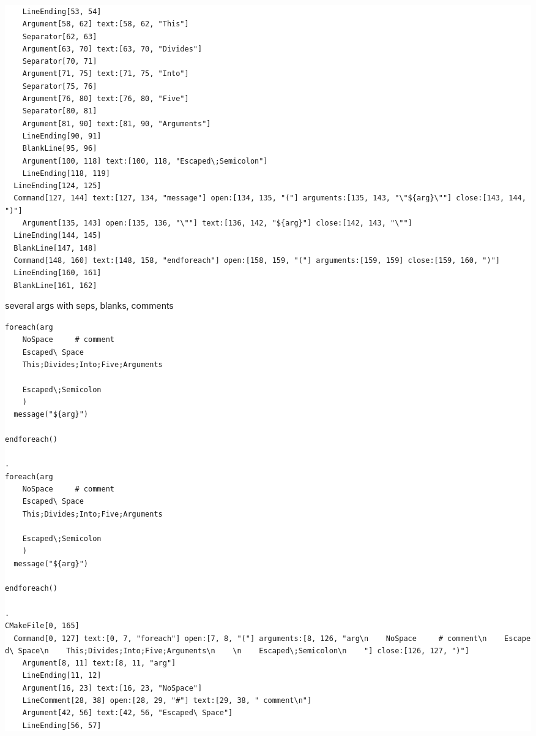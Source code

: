 ```````````````````````````````` example(Commands: 17) options(ast-blank)
    LineEnding[53, 54]
    Argument[58, 62] text:[58, 62, "This"]
    Separator[62, 63]
    Argument[63, 70] text:[63, 70, "Divides"]
    Separator[70, 71]
    Argument[71, 75] text:[71, 75, "Into"]
    Separator[75, 76]
    Argument[76, 80] text:[76, 80, "Five"]
    Separator[80, 81]
    Argument[81, 90] text:[81, 90, "Arguments"]
    LineEnding[90, 91]
    BlankLine[95, 96]
    Argument[100, 118] text:[100, 118, "Escaped\;Semicolon"]
    LineEnding[118, 119]
  LineEnding[124, 125]
  Command[127, 144] text:[127, 134, "message"] open:[134, 135, "("] arguments:[135, 143, "\"${arg}\""] close:[143, 144, ")"]
    Argument[135, 143] open:[135, 136, "\""] text:[136, 142, "${arg}"] close:[142, 143, "\""]
  LineEnding[144, 145]
  BlankLine[147, 148]
  Command[148, 160] text:[148, 158, "endforeach"] open:[158, 159, "("] arguments:[159, 159] close:[159, 160, ")"]
  LineEnding[160, 161]
  BlankLine[161, 162]
````````````````````````````````


several args with seps, blanks, comments

```````````````````````````````` example(Commands: 18) options(ast-comments, ast-arg-seps, ast-line-eol, ast-blank)
foreach(arg
    NoSpace     # comment
    Escaped\ Space
    This;Divides;Into;Five;Arguments
    
    Escaped\;Semicolon
    )
  message("${arg}")
  
endforeach()

.
foreach(arg
    NoSpace     # comment
    Escaped\ Space
    This;Divides;Into;Five;Arguments

    Escaped\;Semicolon
    )
  message("${arg}")

endforeach()

.
CMakeFile[0, 165]
  Command[0, 127] text:[0, 7, "foreach"] open:[7, 8, "("] arguments:[8, 126, "arg\n    NoSpace     # comment\n    Escaped\ Space\n    This;Divides;Into;Five;Arguments\n    \n    Escaped\;Semicolon\n    "] close:[126, 127, ")"]
    Argument[8, 11] text:[8, 11, "arg"]
    LineEnding[11, 12]
    Argument[16, 23] text:[16, 23, "NoSpace"]
    LineComment[28, 38] open:[28, 29, "#"] text:[29, 38, " comment\n"]
    Argument[42, 56] text:[42, 56, "Escaped\ Space"]
    LineEnding[56, 57]
````````````````````````````````